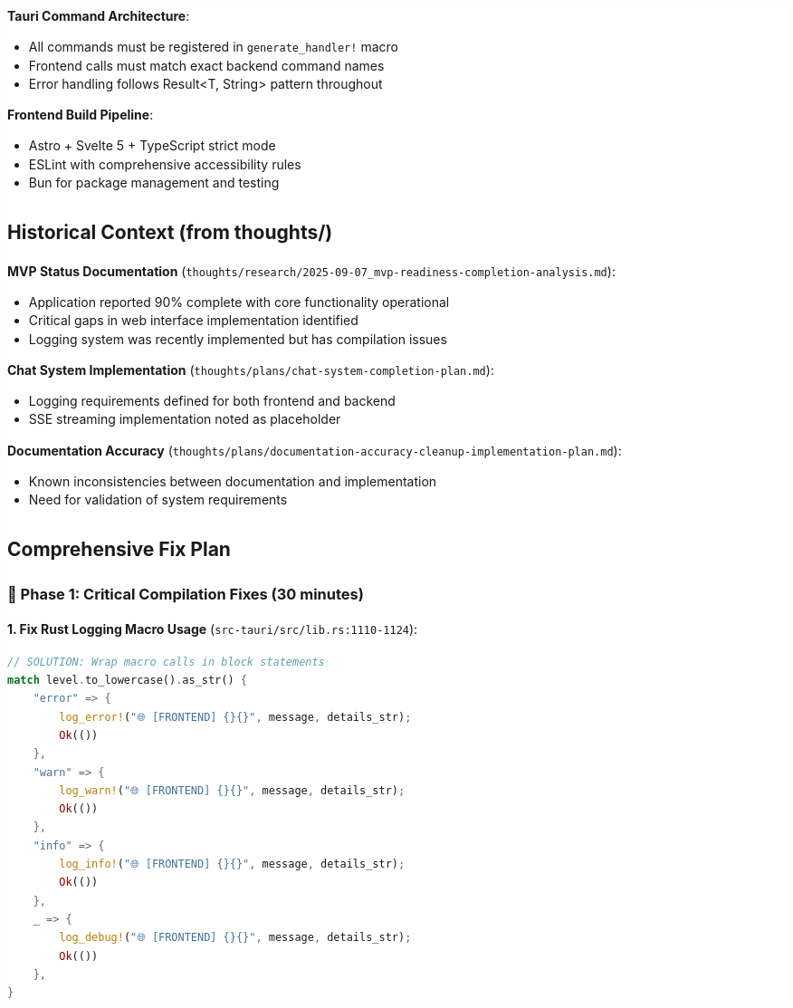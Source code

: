 **Tauri Command Architecture**:
- All commands must be registered in `generate_handler!` macro
- Frontend calls must match exact backend command names
- Error handling follows Result<T, String> pattern throughout

**Frontend Build Pipeline**:
- Astro + Svelte 5 + TypeScript strict mode
- ESLint with comprehensive accessibility rules  
- Bun for package management and testing

## Historical Context (from thoughts/)

**MVP Status Documentation** (`thoughts/research/2025-09-07_mvp-readiness-completion-analysis.md`):
- Application reported 90% complete with core functionality operational
- Critical gaps in web interface implementation identified
- Logging system was recently implemented but has compilation issues

**Chat System Implementation** (`thoughts/plans/chat-system-completion-plan.md`):
- Logging requirements defined for both frontend and backend
- SSE streaming implementation noted as placeholder

**Documentation Accuracy** (`thoughts/plans/documentation-accuracy-cleanup-implementation-plan.md`):
- Known inconsistencies between documentation and implementation
- Need for validation of system requirements

## Comprehensive Fix Plan

### 🎯 Phase 1: Critical Compilation Fixes (30 minutes)

**1. Fix Rust Logging Macro Usage** (`src-tauri/src/lib.rs:1110-1124`):
```rust
// SOLUTION: Wrap macro calls in block statements
match level.to_lowercase().as_str() {
    "error" => {
        log_error!("🌐 [FRONTEND] {}{}", message, details_str);
        Ok(())
    },
    "warn" => {
        log_warn!("🌐 [FRONTEND] {}{}", message, details_str);
        Ok(())
    },
    "info" => {
        log_info!("🌐 [FRONTEND] {}{}", message, details_str);
        Ok(())
    },
    _ => {
        log_debug!("🌐 [FRONTEND] {}{}", message, details_str);
        Ok(())
    },
}
```
